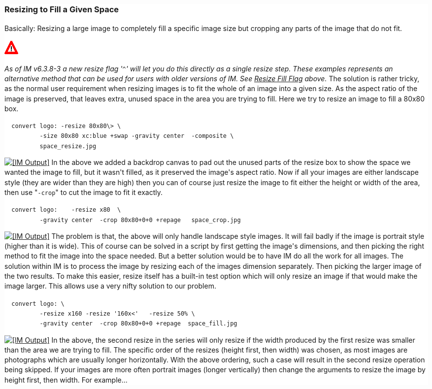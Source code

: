 ### Resizing to Fill a Given Space

Basically: Resizing a large image to completely fill a specific image size but cropping any parts of the image that do not fit.
  
![](../img_www/warning.gif)![](../img_www/space.gif)
  
*As of IM v6.3.8-3 a new resize flag '`^`' will let you do this directly as a single resize step. These examples represents an alternative method that can be used for users with older versions of IM. See [Resize Fill Flag](#fill) above.*
The solution is rather tricky, as the normal user requirement when resizing images is to fit the whole of an image into a given size. As the aspect ratio of the image is preserved, that leaves extra, unused space in the area you are trying to fill.
Here we try to resize an image to fill a 80x80 box.
  
      convert logo: -resize 80x80\> \
              -size 80x80 xc:blue +swap -gravity center  -composite \
              space_resize.jpg

  
[![\[IM Output\]](space_resize.jpg)](space_resize.jpg)
In the above we added a backdrop canvas to pad out the unused parts of the resize box to show the space we wanted the image to fill, but it wasn't filled, as it preserved the image's aspect ratio.
Now if all your images are either landscape style (they are wider than they are high) then you can of course just resize the image to fit either the height or width of the area, then use "`-crop`" to cut the image to fit it exactly.
  
      convert logo:    -resize x80  \
              -gravity center  -crop 80x80+0+0 +repage   space_crop.jpg

  
[![\[IM Output\]](space_fill.jpg)](space_fill.jpg)
The problem is that, the above will only handle landscape style images. It will fail badly if the image is portrait style (higher than it is wide).
This of course can be solved in a script by first getting the image's dimensions, and then picking the right method to fit the image into the space needed. But a better solution would be to have IM do all the work for all images. The solution within IM is to process the image by resizing each of the images dimension separately. Then picking the larger image of the two results.
To make this easier, resize itself has a built-in test option which will only resize an image if that would make the image larger. This allows use a very nifty solution to our problem.
  
      convert logo: \
              -resize x160 -resize '160x<'   -resize 50% \
              -gravity center  -crop 80x80+0+0 +repage  space_fill.jpg

  
[![\[IM Output\]](space_fill.jpg)](space_fill.jpg)
In the above, the second resize in the series will only resize if the width produced by the first resize was smaller than the area we are trying to fill.
The specific order of the resizes (height first, then width) was chosen, as most images are photographs which are usually longer horizontally. With the above ordering, such a case will result in the second resize operation being skipped.
If your images are more often portrait images (longer vertically) then change the arguments to resize the image by height first, then width. For example...
  